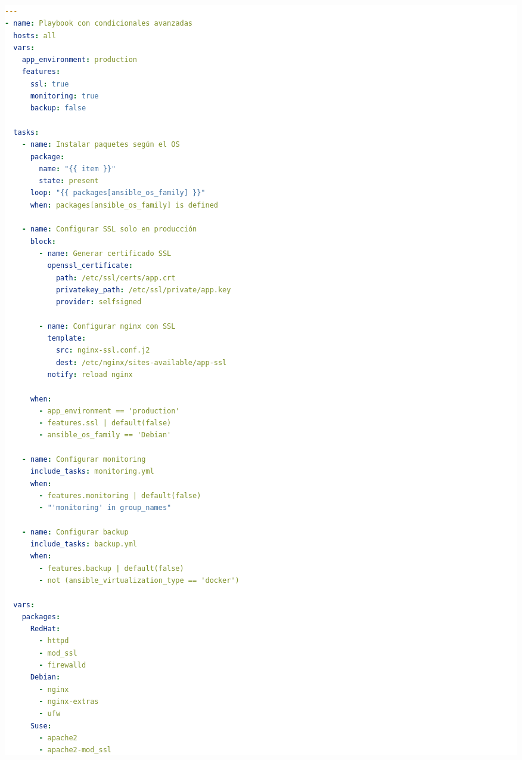```yaml
---
- name: Playbook con condicionales avanzadas
  hosts: all
  vars:
    app_environment: production
    features:
      ssl: true
      monitoring: true
      backup: false
  
  tasks:
    - name: Instalar paquetes según el OS
      package:
        name: "{{ item }}"
        state: present
      loop: "{{ packages[ansible_os_family] }}"
      when: packages[ansible_os_family] is defined

    - name: Configurar SSL solo en producción
      block:
        - name: Generar certificado SSL
          openssl_certificate:
            path: /etc/ssl/certs/app.crt
            privatekey_path: /etc/ssl/private/app.key
            provider: selfsigned
            
        - name: Configurar nginx con SSL
          template:
            src: nginx-ssl.conf.j2
            dest: /etc/nginx/sites-available/app-ssl
          notify: reload nginx
          
      when: 
        - app_environment == 'production'
        - features.ssl | default(false)
        - ansible_os_family == 'Debian'

    - name: Configurar monitoring
      include_tasks: monitoring.yml
      when: 
        - features.monitoring | default(false)
        - "'monitoring' in group_names"

    - name: Configurar backup
      include_tasks: backup.yml
      when:
        - features.backup | default(false)
        - not (ansible_virtualization_type == 'docker')

  vars:
    packages:
      RedHat:
        - httpd
        - mod_ssl
        - firewalld
      Debian:
        - nginx
        - nginx-extras
        - ufw
      Suse:
        - apache2
        - apache2-mod_ssl
```